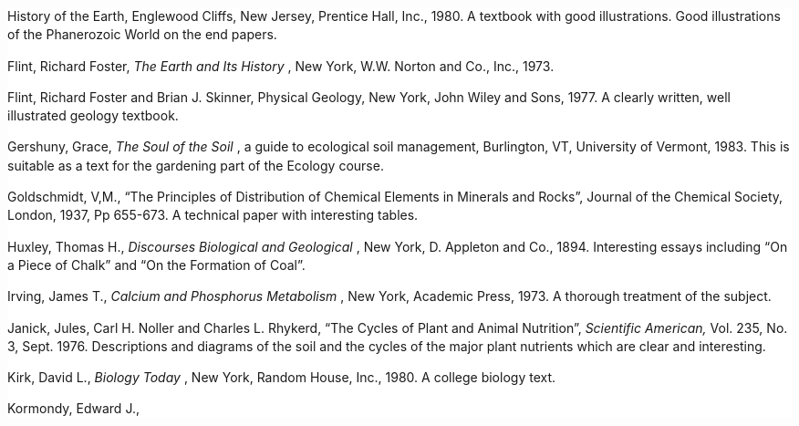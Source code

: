    History of the Earth,
  </i>
  Englewood Cliffs, New Jersey, Prentice Hall, Inc., 1980. A textbook with good illustrations. Good illustrations of the Phanerozoic World on the end papers.
 </p>
 <p>
  Flint, Richard Foster,
  <i>
   The Earth and Its History
  </i>
  , New York, W.W. Norton and Co., Inc., 1973.
 </p>
 <p>
  Flint, Richard Foster and Brian J. Skinner, Physical Geology, New York, John Wiley and Sons, 1977. A clearly written, well illustrated geology textbook.
 </p>
 <p>
  Gershuny, Grace,
  <i>
   The Soul of the Soil
  </i>
  , a guide to ecological soil management, Burlington, VT, University of Vermont, 1983. This is suitable as a text for the gardening part of the Ecology course.
 </p>
 <p>
  Goldschmidt, V,M., “The Principles of Distribution of Chemical Elements in Minerals and Rocks”, Journal of the Chemical Society, London, 1937, Pp 655-673. A technical paper with interesting tables.
 </p>
 <p>
  Huxley, Thomas H.,
  <i>
   Discourses Biological and Geological
  </i>
  , New York, D. Appleton and Co., 1894. Interesting essays including “On a Piece of Chalk” and “On the Formation of Coal”.
 </p>
 <p>
  Irving, James T.,
  <i>
   Calcium and Phosphorus Metabolism
  </i>
  , New York, Academic Press, 1973. A thorough treatment of the subject.
 </p>
 <p>
  Janick, Jules, Carl H. Noller and Charles L. Rhykerd, “The Cycles of Plant and Animal Nutrition”,
  <i>
   Scientific
  </i>
  <i>
   American,
  </i>
  Vol. 235, No. 3, Sept. 1976. Descriptions and diagrams of the soil and the cycles of the major plant nutrients which are clear and interesting.
 </p>
 <p>
  Kirk, David L.,
  <i>
   Biology Today
  </i>
  , New York, Random House, Inc., 1980. A college biology text.
 </p>
 <p>
  Kormondy, Edward J.,
  <i>